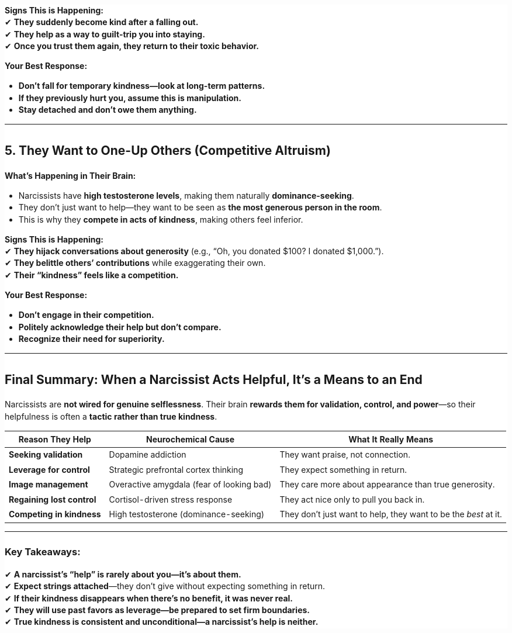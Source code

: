 **Signs This is Happening:**  
✔ **They suddenly become kind after a falling out.**  
✔ **They help as a way to guilt-trip you into staying.**  
✔ **Once you trust them again, they return to their toxic behavior.**  

**Your Best Response:**  
- **Don’t fall for temporary kindness—look at long-term patterns.**  
- **If they previously hurt you, assume this is manipulation.**  
- **Stay detached and don’t owe them anything.**  

---

## **5. They Want to One-Up Others (Competitive Altruism)**  
**What’s Happening in Their Brain:**  
- Narcissists have **high testosterone levels**, making them naturally **dominance-seeking**.  
- They don’t just want to help—they want to be seen as **the most generous person in the room**.  
- This is why they **compete in acts of kindness**, making others feel inferior.  

**Signs This is Happening:**  
✔ **They hijack conversations about generosity** (e.g., “Oh, you donated $100? I donated $1,000.”).  
✔ **They belittle others’ contributions** while exaggerating their own.  
✔ **Their “kindness” feels like a competition.**  

**Your Best Response:**  
- **Don’t engage in their competition.**  
- **Politely acknowledge their help but don’t compare.**  
- **Recognize their need for superiority.**  

---

## **Final Summary: When a Narcissist Acts Helpful, It’s a Means to an End**  
Narcissists are **not wired for genuine selflessness**. Their brain **rewards them for validation, control, and power**—so their helpfulness is often a **tactic rather than true kindness**.  

| **Reason They Help** | **Neurochemical Cause** | **What It Really Means** |
|------------|----------------------|----------------------|
| **Seeking validation** | Dopamine addiction | They want praise, not connection. |
| **Leverage for control** | Strategic prefrontal cortex thinking | They expect something in return. |
| **Image management** | Overactive amygdala (fear of looking bad) | They care more about appearance than true generosity. |
| **Regaining lost control** | Cortisol-driven stress response | They act nice only to pull you back in. |
| **Competing in kindness** | High testosterone (dominance-seeking) | They don’t just want to help, they want to be the *best* at it. |

---

### **Key Takeaways:**  
✔ **A narcissist’s “help” is rarely about you—it’s about them.**  
✔ **Expect strings attached**—they don’t give without expecting something in return.  
✔ **If their kindness disappears when there’s no benefit, it was never real.**  
✔ **They will use past favors as leverage—be prepared to set firm boundaries.**  
✔ **True kindness is consistent and unconditional—a narcissist’s help is neither.**  
